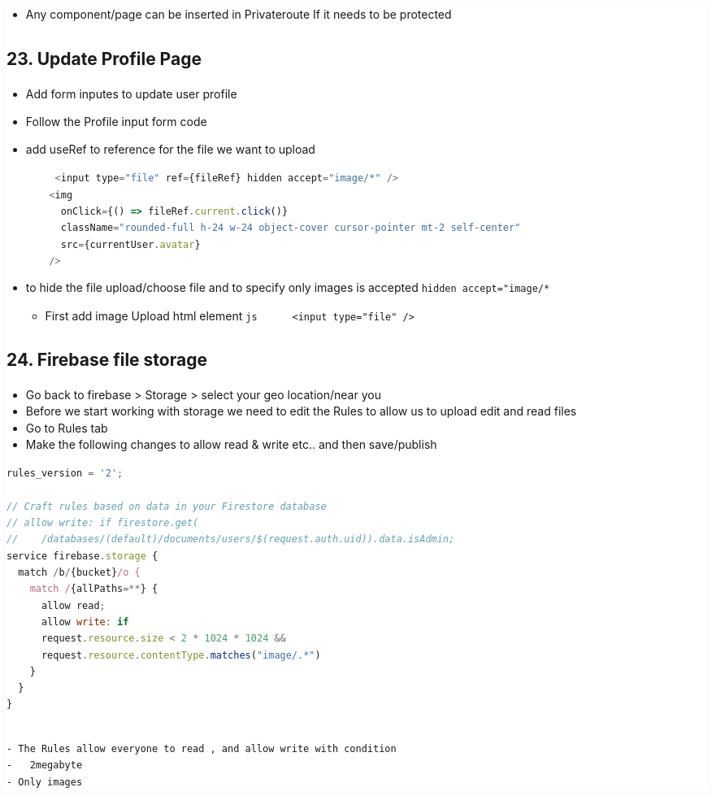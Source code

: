   - Any component/page can be inserted in Privateroute If it needs to be protected

## 23. Update Profile Page

- Add form inputes to update user profile
- Follow the Profile input form code
- add useRef to reference for the file we want to upload

  ```js
       <input type="file" ref={fileRef} hidden accept="image/*" />
      <img
        onClick={() => fileRef.current.click()}
        className="rounded-full h-24 w-24 object-cover cursor-pointer mt-2 self-center"
        src={currentUser.avatar}
      />

  ```

- to hide the file upload/choose file and to specify only images is accepted `hidden accept="image/*`
  - First add image Upload html element
    `js      <input type="file" /> `

## 24. Firebase file storage

- Go back to firebase > Storage > select your geo location/near you
- Before we start working with storage we need to edit the Rules to allow us to upload edit and read files
- Go to Rules tab
- Make the following changes to allow read & write etc.. and then save/publish

```js
rules_version = '2';

// Craft rules based on data in your Firestore database
// allow write: if firestore.get(
//    /databases/(default)/documents/users/$(request.auth.uid)).data.isAdmin;
service firebase.storage {
  match /b/{bucket}/o {
    match /{allPaths=**} {
      allow read;
      allow write: if
      request.resource.size < 2 * 1024 * 1024 &&
      request.resource.contentType.matches("image/.*")
    }
  }
}



```

    - The Rules allow everyone to read , and allow write with condition
    -   2megabyte
    - Only images
